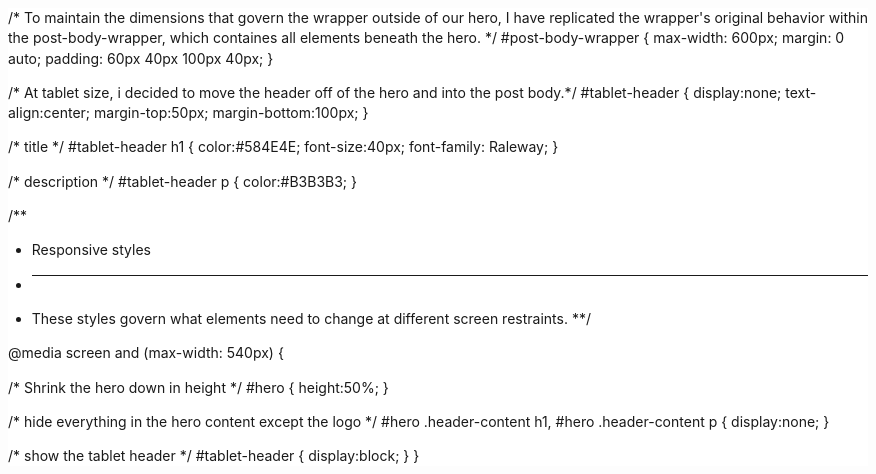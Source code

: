 /* To maintain the dimensions that govern the wrapper outside of our hero,
I have replicated the wrapper's original behavior within the post-body-wrapper,
which containes all elements beneath the hero. */
#post-body-wrapper {
  max-width: 600px;
  margin: 0 auto;
  padding: 60px 40px 100px 40px;
}

/* At tablet size, i decided to move the header off of the hero and into the post body.*/
#tablet-header {
  display:none;
  text-align:center;
  margin-top:50px;
  margin-bottom:100px;
}

/* title */
#tablet-header h1 {
  color:#584E4E;
  font-size:40px;
  font-family: Raleway;
}

/* description */
#tablet-header p {
  color:#B3B3B3;
}

/**
 * Responsive styles
 * -----------------
 * These styles govern what elements need to change at different screen restraints.
**/

@media screen and (max-width: 540px) {

  /* Shrink the hero down in height */
  #hero {
    height:50%;
  }

  /* hide everything in the hero content except the logo */
  #hero .header-content h1, #hero .header-content p {
    display:none;
  }

  /* show the tablet header */
  #tablet-header {
    display:block;
  }
}
</style>

<div id='hero' class="background--yellow">
  <div class='backdrop'></div>
